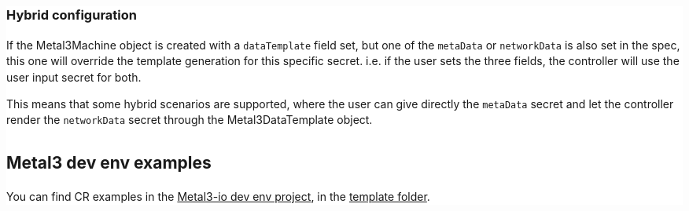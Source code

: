 ### Hybrid configuration

If the Metal3Machine object is created with a `dataTemplate` field set, but one
of the `metaData` or `networkData` is also set in the spec, this one will
override the template generation for this specific secret. i.e. if the user sets
the three fields, the controller will use the user input secret for both.

This means that some hybrid scenarios are supported, where the user can give
directly the `metaData` secret and let the controller render the `networkData`
secret through the Metal3DataTemplate object.

## Metal3 dev env examples

You can find CR examples in the
[Metal3-io dev env project](https://github.com/metal3-io/metal3-dev-env),
in the [template
folder](https://github.com/metal3-io/metal3-dev-env/tree/main/vm-setup/roles/v1aX_integration_test/templates).
